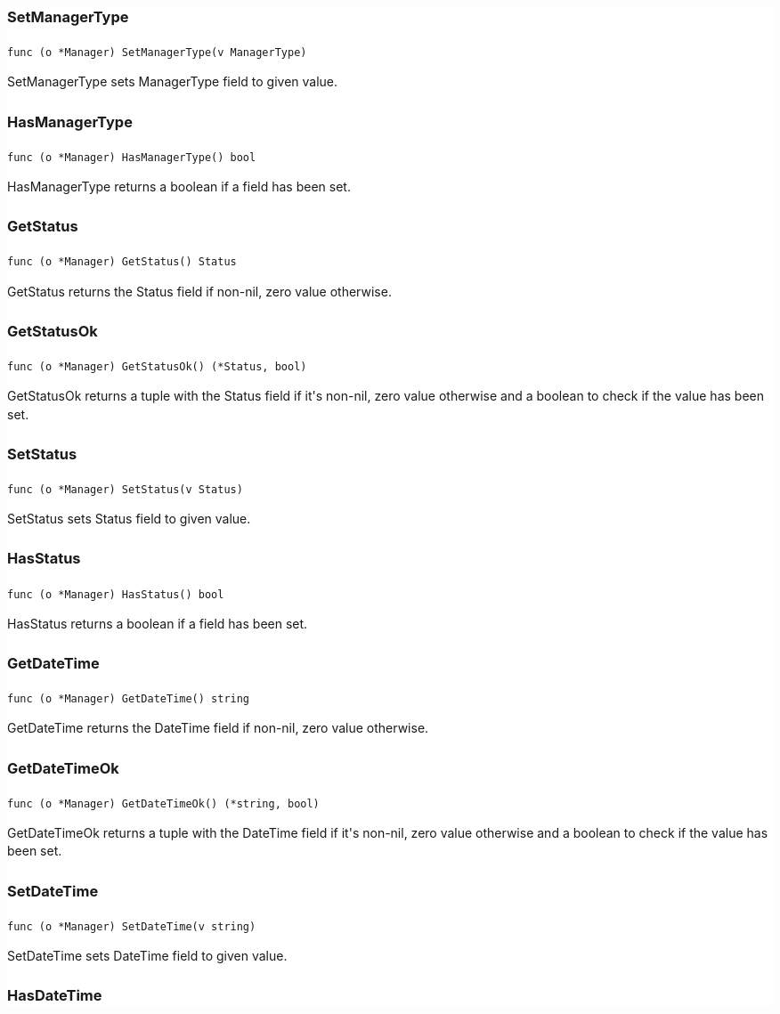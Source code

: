 ### SetManagerType

`func (o *Manager) SetManagerType(v ManagerType)`

SetManagerType sets ManagerType field to given value.

### HasManagerType

`func (o *Manager) HasManagerType() bool`

HasManagerType returns a boolean if a field has been set.

### GetStatus

`func (o *Manager) GetStatus() Status`

GetStatus returns the Status field if non-nil, zero value otherwise.

### GetStatusOk

`func (o *Manager) GetStatusOk() (*Status, bool)`

GetStatusOk returns a tuple with the Status field if it's non-nil, zero value otherwise
and a boolean to check if the value has been set.

### SetStatus

`func (o *Manager) SetStatus(v Status)`

SetStatus sets Status field to given value.

### HasStatus

`func (o *Manager) HasStatus() bool`

HasStatus returns a boolean if a field has been set.

### GetDateTime

`func (o *Manager) GetDateTime() string`

GetDateTime returns the DateTime field if non-nil, zero value otherwise.

### GetDateTimeOk

`func (o *Manager) GetDateTimeOk() (*string, bool)`

GetDateTimeOk returns a tuple with the DateTime field if it's non-nil, zero value otherwise
and a boolean to check if the value has been set.

### SetDateTime

`func (o *Manager) SetDateTime(v string)`

SetDateTime sets DateTime field to given value.

### HasDateTime
